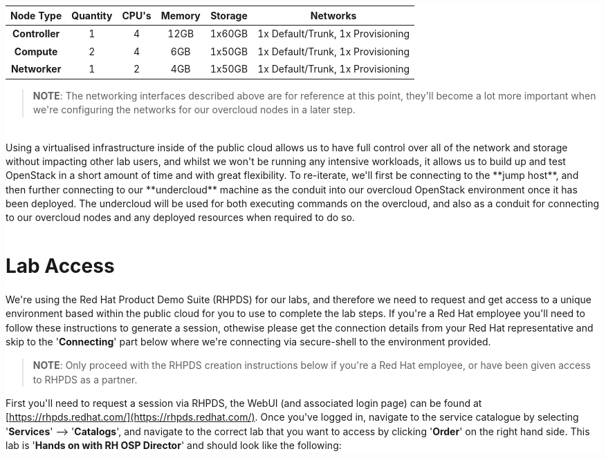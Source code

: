 <center>

| Node Type  | Quantity | CPU's | Memory | Storage | Networks  |
|:-:|:-:|:-:|:-:|:-:|:-:|
| **Controller** | 1 | 4  | 12GB | 1x60GB | 1x Default/Trunk, 1x Provisioning  |
| **Compute** | 2 | 4  | 6GB | 1x50GB | 1x Default/Trunk, 1x Provisioning  |
| **Networker** | 1 | 2  | 4GB | 1x50GB | 1x Default/Trunk, 1x Provisioning  |

</center>

> **NOTE**: The networking interfaces described above are for reference at this point, they'll become a lot more important when we're configuring the networks for our overcloud nodes in a later step.

<br />
Using a virtualised infrastructure inside of the public cloud allows us to have full control over all of the network and storage without impacting other lab users, and whilst we won't be running any intensive workloads, it allows us to build up and test OpenStack in a short amount of time and with great flexibility. To re-iterate, we'll first be connecting to the **jump host**, and then further connecting to our **undercloud** machine as the conduit into our overcloud OpenStack environment once it has been deployed. The undercloud will be used for both executing commands on the overcloud, and also as a conduit for connecting to our overcloud nodes and any deployed resources when required to do so.

# Lab Access

We're using the Red Hat Product Demo Suite (RHPDS) for our labs, and therefore we need to request and get access to a unique environment based within the public cloud for you to use to complete the lab steps. If you're a Red Hat employee you'll need to follow these instructions to generate a session, othewise please get the connection details from your Red Hat representative and skip to the '**Connecting**' part below where we're connecting via secure-shell to the environment provided.

> **NOTE**: Only proceed with the RHPDS creation instructions below if you're a Red Hat employee, or have been given access to RHPDS as a partner.

First you'll need to request a session via RHPDS, the WebUI (and associated login page) can be found at [https://rhpds.redhat.com/](https://rhpds.redhat.com/). Once you've logged in, navigate to the service catalogue by selecting '**Services**' --> '**Catalogs**', and navigate to the correct lab that you want to access by clicking '**Order**' on the right hand side. This lab is '**Hands on with RH OSP Director**' and should look like the following:
